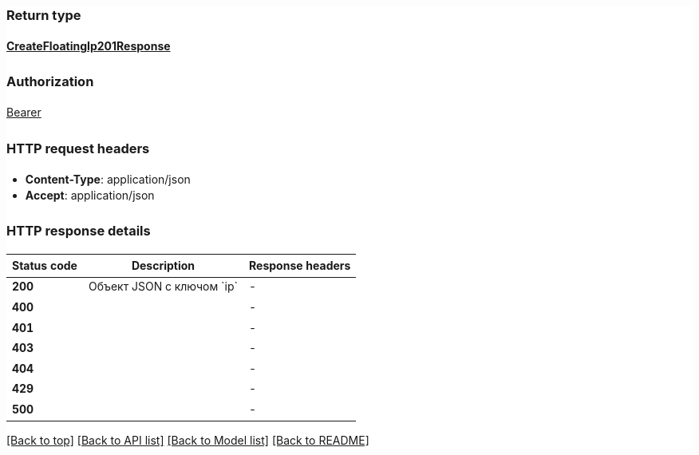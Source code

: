 ### Return type

[**CreateFloatingIp201Response**](CreateFloatingIp201Response.md)

### Authorization

[Bearer](../README.md#Bearer)

### HTTP request headers

 - **Content-Type**: application/json
 - **Accept**: application/json

### HTTP response details
| Status code | Description | Response headers |
|-------------|-------------|------------------|
**200** | Объект JSON c ключом &#x60;ip&#x60; |  -  |
**400** |  |  -  |
**401** |  |  -  |
**403** |  |  -  |
**404** |  |  -  |
**429** |  |  -  |
**500** |  |  -  |

[[Back to top]](#) [[Back to API list]](../README.md#documentation-for-api-endpoints) [[Back to Model list]](../README.md#documentation-for-models) [[Back to README]](../README.md)

